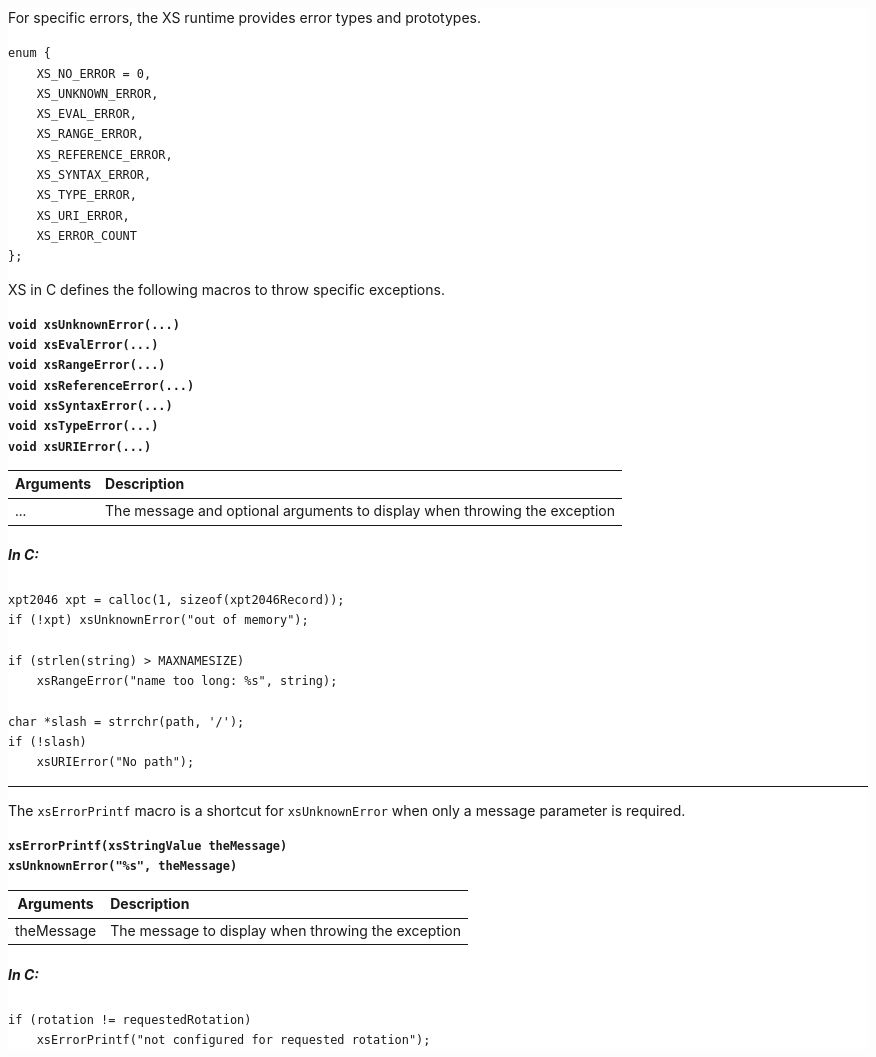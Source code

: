 For specific errors, the XS runtime provides error types and prototypes.

	enum {
		XS_NO_ERROR = 0,
		XS_UNKNOWN_ERROR,
		XS_EVAL_ERROR,
		XS_RANGE_ERROR,
		XS_REFERENCE_ERROR,
		XS_SYNTAX_ERROR,
		XS_TYPE_ERROR,
		XS_URI_ERROR,
		XS_ERROR_COUNT
	};
	
XS in C defines the following macros to throw specific exceptions.

**`void xsUnknownError(...)`<BR>
`void xsEvalError(...)`<BR>
`void xsRangeError(...)`<BR>
`void xsReferenceError(...)`<BR>
`void xsSyntaxError(...)`<BR>
`void xsTypeError(...)`<BR>
`void xsURIError(...)`**

| Arguments | Description |
| --- | :-- |
| ... | The message and optional arguments to display when throwing the exception

##### In C:

	xpt2046 xpt = calloc(1, sizeof(xpt2046Record));
	if (!xpt) xsUnknownError("out of memory");
	
	if (strlen(string) > MAXNAMESIZE)
		xsRangeError("name too long: %s", string);

	char *slash = strrchr(path, '/');
	if (!slash)
		xsURIError("No path");

***

The `xsErrorPrintf` macro is a shortcut for `xsUnknownError` when only a message parameter is required.

**`xsErrorPrintf(xsStringValue theMessage)`<BR>
`xsUnknownError("%s", theMessage)`**

| Arguments | Description |
| --- | :-- |
| theMessage | The message to display when throwing the exception

##### In C:

	if (rotation != requestedRotation)
		xsErrorPrintf("not configured for requested rotation");
